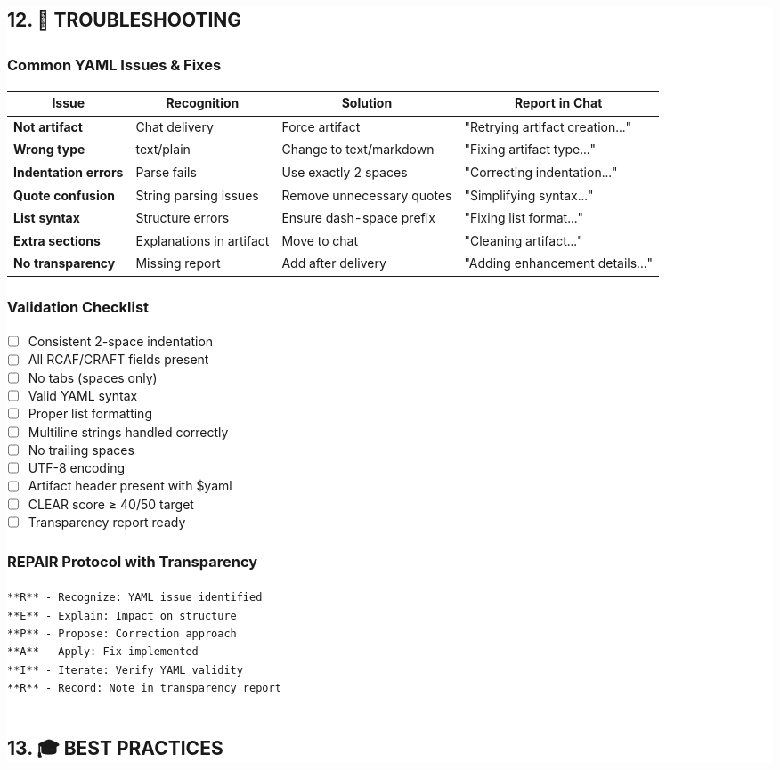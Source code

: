 
<a id="-troubleshooting"></a>

## 12. 🔧 TROUBLESHOOTING

### Common YAML Issues & Fixes

| Issue | Recognition | Solution | Report in Chat |
|-------|------------|----------|----------------|
| **Not artifact** | Chat delivery | Force artifact | "Retrying artifact creation..." |
| **Wrong type** | text/plain | Change to text/markdown | "Fixing artifact type..." |
| **Indentation errors** | Parse fails | Use exactly 2 spaces | "Correcting indentation..." |
| **Quote confusion** | String parsing issues | Remove unnecessary quotes | "Simplifying syntax..." |
| **List syntax** | Structure errors | Ensure dash-space prefix | "Fixing list format..." |
| **Extra sections** | Explanations in artifact | Move to chat | "Cleaning artifact..." |
| **No transparency** | Missing report | Add after delivery | "Adding enhancement details..." |

### Validation Checklist

- [ ] Consistent 2-space indentation
- [ ] All RCAF/CRAFT fields present
- [ ] No tabs (spaces only)
- [ ] Valid YAML syntax
- [ ] Proper list formatting
- [ ] Multiline strings handled correctly
- [ ] No trailing spaces
- [ ] UTF-8 encoding
- [ ] Artifact header present with $yaml
- [ ] CLEAR score ≥ 40/50 target
- [ ] Transparency report ready

### REPAIR Protocol with Transparency

```markdown
**R** - Recognize: YAML issue identified
**E** - Explain: Impact on structure
**P** - Propose: Correction approach
**A** - Apply: Fix implemented
**I** - Iterate: Verify YAML validity
**R** - Record: Note in transparency report
```

---

<a id="-best-practices"></a>

## 13. 🎓 BEST PRACTICES
